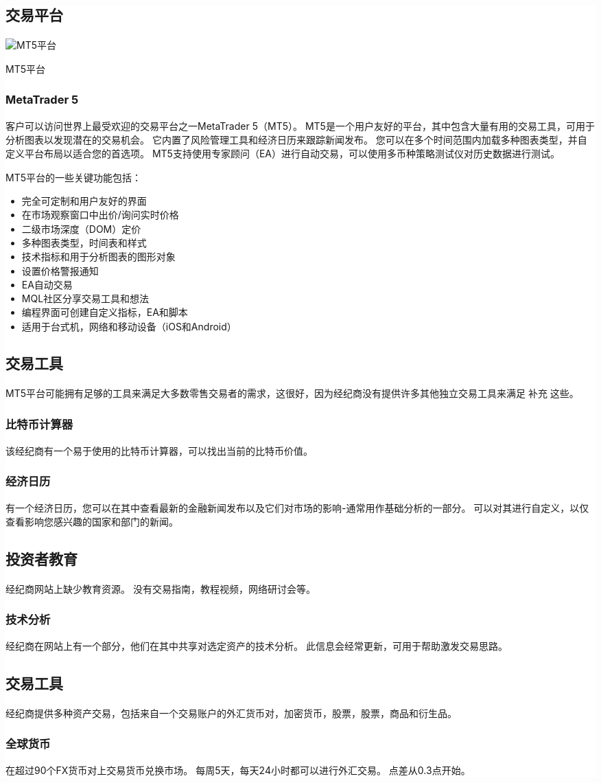 ## 交易平台

![MT5平台](https://cdn.fendou.la/funstoutiao/2020/11/TradersHome-Review-MT5-Platform.png "MT5平台")

MT5平台

### MetaTrader 5

客户可以访问世界上最受欢迎的交易平台之一MetaTrader 5（MT5）。 MT5是一个用户友好的平台，其中包含大量有用的交易工具，可用于分析图表以发现潜在的交易机会。 它内置了风险管理工具和经济日历来跟踪新闻发布。 您可以在多个时间范围内加载多种图表类型，并自定义平台布局以适合您的首选项。 MT5支持使用专家顾问（EA）进行自动交易，可以使用多币种策略测试仪对历史数据进行测试。

MT5平台的一些关键功能包括：

- 完全可定制和用户友好的界面
- 在市场观察窗口中出价/询问实时价格
- 二级市场深度（DOM）定价
- 多种图表类型，时间表和样式
- 技术指标和用于分析图表的图形对象
- 设置价格警报通知
- EA自动交易
- MQL社区分享交易工具和想法
- 编程界面可创建自定义指标，EA和脚本
- 适用于台式机，网络和移动设备（iOS和Android）

## 交易工具

MT5平台可能拥有足够的工具来满足大多数零售交易者的需求，这很好，因为经纪商没有提供许多其他独立交易工具来满足 补充 这些。

### 比特币计算器

该经纪商有一个易于使用的比特币计算器，可以找出当前的比特币价值。

### 经济日历

有一个经济日历，您可以在其中查看最新的金融新闻发布以及它们对市场的影响-通常用作基础分析的一部分。 可以对其进行自定义，以仅查看影响您感兴趣的国家和部门的新闻。

## 投资者教育

经纪商网站上缺少教育资源。 没有交易指南，教程视频，网络研讨会等。

### 技术分析

经纪商在网站上有一个部分，他们在其中共享对选定资产的技术分析。 此信息会经常更新，可用于帮助激发交易思路。

## 交易工具

经纪商提供多种资产交易，包括来自一个交易账户的外汇货币对，加密货币，股票，股票，商品和衍生品。

### 全球货币

在超过90个FX货币对上交易货币兑换市场。 每周5天，每天24小时都可以进行外汇交易。 点差从0.3点开始。
